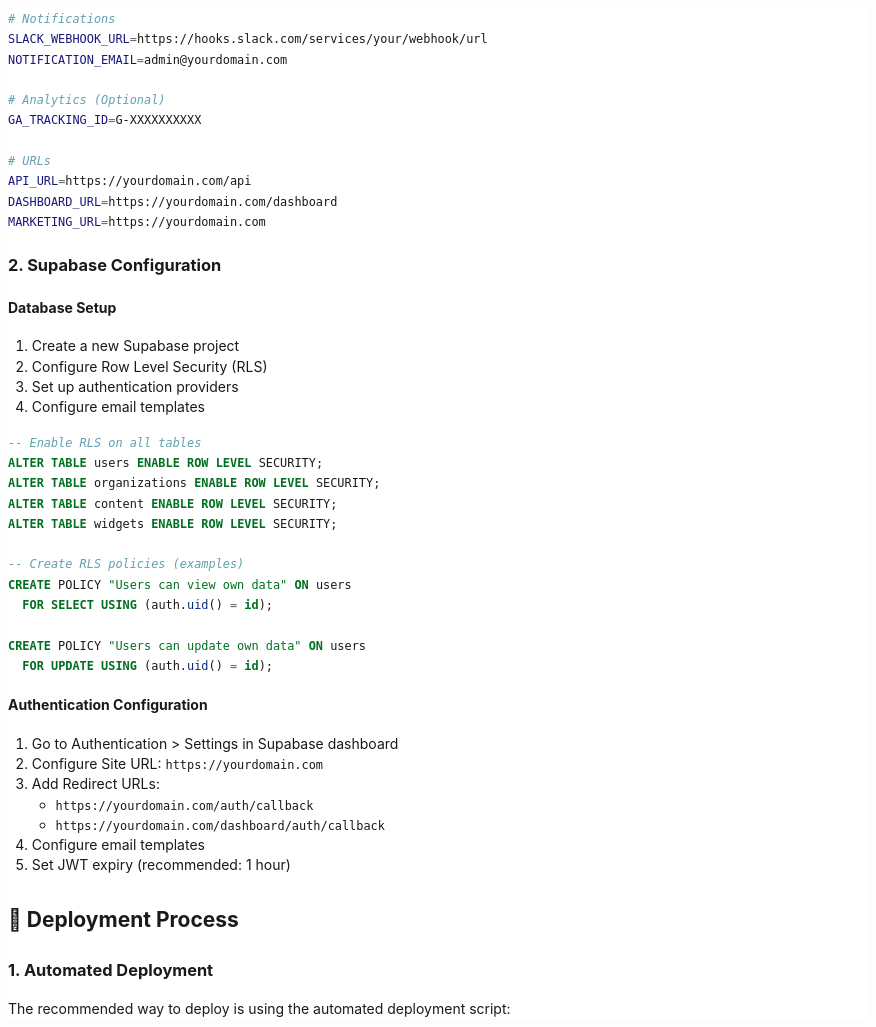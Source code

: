 ```bash
# Notifications
SLACK_WEBHOOK_URL=https://hooks.slack.com/services/your/webhook/url
NOTIFICATION_EMAIL=admin@yourdomain.com

# Analytics (Optional)
GA_TRACKING_ID=G-XXXXXXXXXX

# URLs
API_URL=https://yourdomain.com/api
DASHBOARD_URL=https://yourdomain.com/dashboard
MARKETING_URL=https://yourdomain.com
```

### 2. Supabase Configuration

#### Database Setup

1. Create a new Supabase project
2. Configure Row Level Security (RLS)
3. Set up authentication providers
4. Configure email templates

```sql
-- Enable RLS on all tables
ALTER TABLE users ENABLE ROW LEVEL SECURITY;
ALTER TABLE organizations ENABLE ROW LEVEL SECURITY;
ALTER TABLE content ENABLE ROW LEVEL SECURITY;
ALTER TABLE widgets ENABLE ROW LEVEL SECURITY;

-- Create RLS policies (examples)
CREATE POLICY "Users can view own data" ON users
  FOR SELECT USING (auth.uid() = id);

CREATE POLICY "Users can update own data" ON users
  FOR UPDATE USING (auth.uid() = id);
```

#### Authentication Configuration

1. Go to Authentication > Settings in Supabase dashboard
2. Configure Site URL: `https://yourdomain.com`
3. Add Redirect URLs:
   - `https://yourdomain.com/auth/callback`
   - `https://yourdomain.com/dashboard/auth/callback`
4. Configure email templates
5. Set JWT expiry (recommended: 1 hour)

## 🚀 Deployment Process

### 1. Automated Deployment

The recommended way to deploy is using the automated deployment script:
